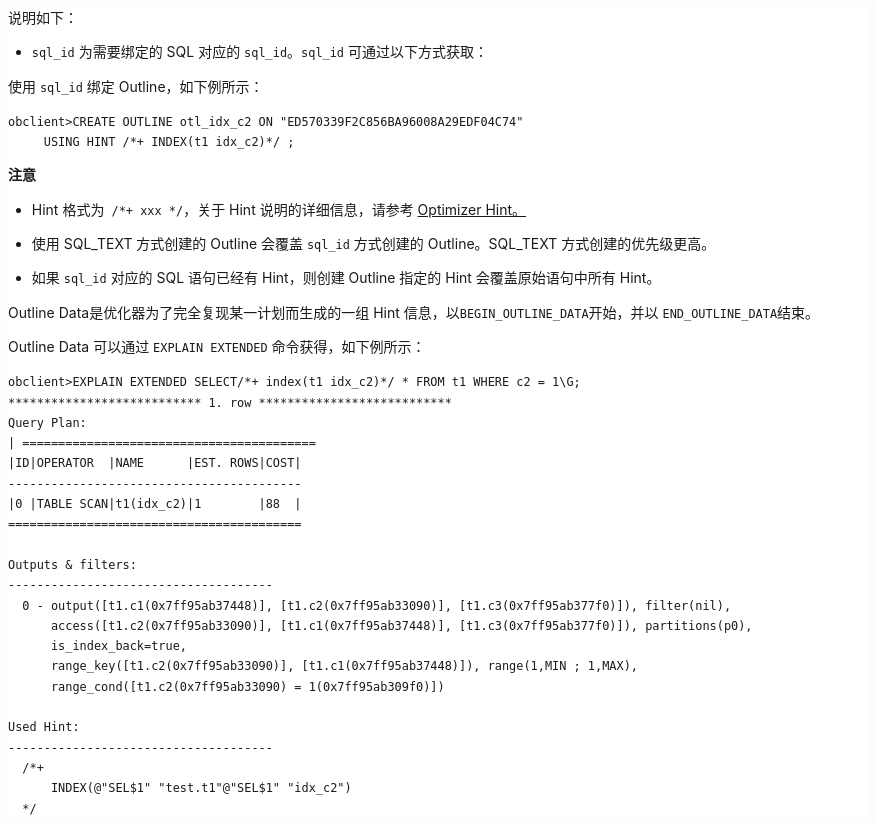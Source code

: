 

说明如下：

* `sql_id` 为需要绑定的 SQL 对应的 `sql_id`。`sql_id` 可通过以下方式获取：

  








使用 `sql_id` 绑定 Outline，如下例所示：

    obclient>CREATE OUTLINE otl_idx_c2 ON "ED570339F2C856BA96008A29EDF04C74" 
         USING HINT /*+ INDEX(t1 idx_c2)*/ ;


**注意**



* Hint 格式为` /*+ xxx */`，关于 Hint 说明的详细信息，请参考 [Optimizer Hint。](/zh-CN/12.sql-optimization-guide-1/4.sql-optimization-1/6.manage-execution-plans-1/1.optimizer-hint-1.md)

  

* 使用 SQL_TEXT 方式创建的 Outline 会覆盖 `sql_id` 方式创建的 Outline。SQL_TEXT 方式创建的优先级更高。

  

* 如果 `sql_id` 对应的 SQL 语句已经有 Hint，则创建 Outline 指定的 Hint 会覆盖原始语句中所有 Hint。

  




Outline Data是优化器为了完全复现某一计划而生成的一组 Hint 信息，以`BEGIN_OUTLINE_DATA`开始，并以 `END_OUTLINE_DATA`结束。

Outline Data 可以通过 `EXPLAIN EXTENDED` 命令获得，如下例所示：

    obclient>EXPLAIN EXTENDED SELECT/*+ index(t1 idx_c2)*/ * FROM t1 WHERE c2 = 1\G;
    *************************** 1. row ***************************
    Query Plan:
    | =========================================
    |ID|OPERATOR  |NAME      |EST. ROWS|COST|
    -----------------------------------------
    |0 |TABLE SCAN|t1(idx_c2)|1        |88  |
    =========================================
    
    Outputs & filters: 
    -------------------------------------
      0 - output([t1.c1(0x7ff95ab37448)], [t1.c2(0x7ff95ab33090)], [t1.c3(0x7ff95ab377f0)]), filter(nil), 
          access([t1.c2(0x7ff95ab33090)], [t1.c1(0x7ff95ab37448)], [t1.c3(0x7ff95ab377f0)]), partitions(p0), 
          is_index_back=true, 
          range_key([t1.c2(0x7ff95ab33090)], [t1.c1(0x7ff95ab37448)]), range(1,MIN ; 1,MAX), 
          range_cond([t1.c2(0x7ff95ab33090) = 1(0x7ff95ab309f0)])
    
    Used Hint:
    -------------------------------------
      /*+
          INDEX(@"SEL$1" "test.t1"@"SEL$1" "idx_c2")
      */
    